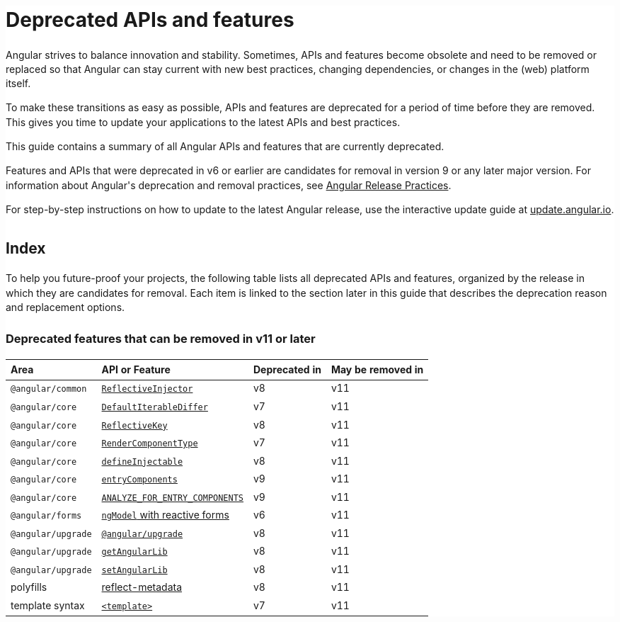 # Deprecated APIs and features

Angular strives to balance innovation and stability.
Sometimes, APIs and features become obsolete and need to be removed or replaced so that Angular can stay current with new best practices, changing dependencies, or changes in the \(web\) platform itself.

To make these transitions as easy as possible, APIs and features are deprecated for a period of time before they are removed.
This gives you time to update your applications to the latest APIs and best practices.

This guide contains a summary of all Angular APIs and features that are currently deprecated.

<div class="alert is-helpful">

Features and APIs that were deprecated in v6 or earlier are candidates for removal in version 9 or any later major version.
For information about Angular's deprecation and removal practices, see [Angular Release Practices](guide/releases#deprecation-practices "Angular Release Practices: Deprecation practices").

For step-by-step instructions on how to update to the latest Angular release, use the interactive update guide at [update.angular.io](https://update.angular.io).

</div>

## Index

To help you future-proof your projects, the following table lists all deprecated APIs and features, organized by the release in which they are candidates for removal.
Each item is linked to the section later in this guide that describes the deprecation reason and replacement options.



### Deprecated features that can be removed in v11 or later

| Area                                | API or Feature                                                                                             | Deprecated in | May be removed in |
|:---                                 |:---                                                                                                        |:---           |:---               |
| `@angular/common`                   | [`ReflectiveInjector`](#reflectiveinjector)                                                                |  v8           | v11               |
| `@angular/core`                     | [`DefaultIterableDiffer`](#core)                                                                           |  v7           | v11         |
| `@angular/core`                     | [`ReflectiveKey`](#core)                                                                                   |  v8           | v11         |
| `@angular/core`                     | [`RenderComponentType`](#core)                                                                             |  v7           | v11         |
| `@angular/core`                     | [`defineInjectable`](#core)                                                                                |  v8           | v11         |
| `@angular/core`                     | [`entryComponents`](api/core/NgModule#entryComponents)                                                     |  v9           | v11         |
| `@angular/core`                     | [`ANALYZE_FOR_ENTRY_COMPONENTS`](api/core/ANALYZE_FOR_ENTRY_COMPONENTS)                                    |  v9           | v11         |
| `@angular/forms`                    | [`ngModel` with reactive forms](#ngmodel-reactive)                                                         |  v6           | v11         |
| `@angular/upgrade`                  | [`@angular/upgrade`](#upgrade)                                                                             |  v8           | v11         |
| `@angular/upgrade`                  | [`getAngularLib`](#upgrade-static)                                                                         |  v8           | v11         |
| `@angular/upgrade`                  | [`setAngularLib`](#upgrade-static)                                                                         |  v8           | v11         |
| polyfills                           | [reflect-metadata](#reflect-metadata)                                                                      |  v8           | v11         |
| template syntax                     | [`<template>`](#template-tag)                                                                              |  v7           | v11         |
